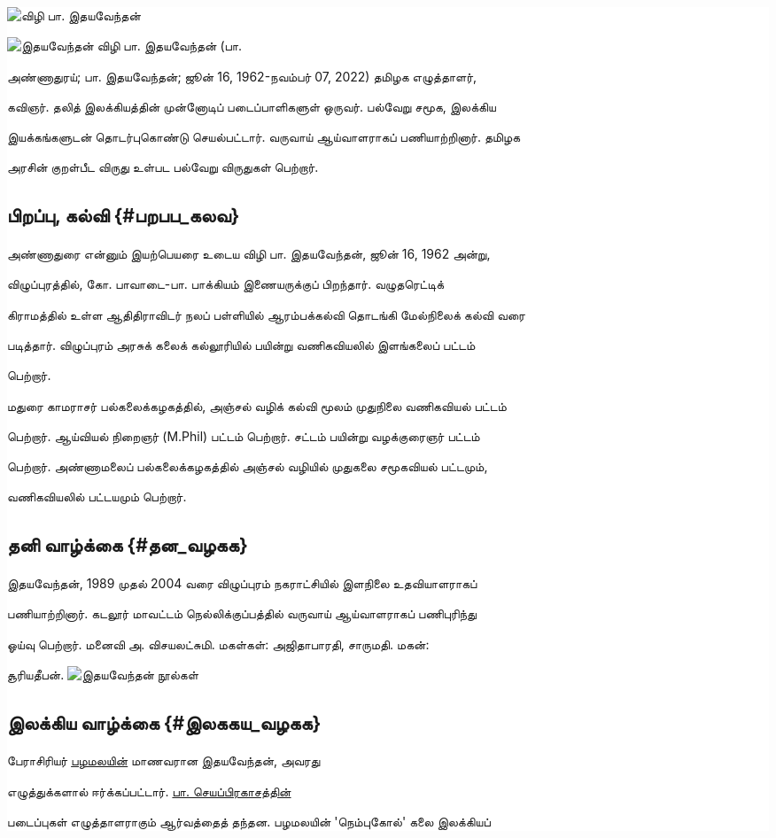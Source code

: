 ![விழி பா. இதயவேந்தன்](Idhavendhan.jpg "விழி பா. இதயவேந்தன்")

![இதயவேந்தன்](Idhayavendhan_2.jpg "இதயவேந்தன்") விழி பா. இதயவேந்தன் (பா.

அண்ணாதுரய்; பா. இதயவேந்தன்; ஜூன் 16, 1962-நவம்பர் 07, 2022) தமிழக எழுத்தாளர்,

கவிஞர். தலித் இலக்கியத்தின் முன்னோடிப் படைப்பாளிகளுள் ஒருவர். பல்வேறு சமூக, இலக்கிய

இயக்கங்களுடன் தொடர்புகொண்டு செயல்பட்டார். வருவாய் ஆய்வாளராகப் பணியாற்றினார். தமிழக

அரசின் குறள்பீட விருது உள்பட பல்வேறு விருதுகள் பெற்றார்.



## பிறப்பு, கல்வி {#பறபப_கலவ}



அண்ணாதுரை என்னும் இயற்பெயரை உடைய விழி பா. இதயவேந்தன், ஜூன் 16, 1962 அன்று,

விழுப்புரத்தில், கோ. பாவாடை-பா. பாக்கியம் இணையருக்குப் பிறந்தார். வழுதரெட்டிக்

கிராமத்தில் உள்ள ஆதிதிராவிடர் நலப் பள்ளியில் ஆரம்பக்கல்வி தொடங்கி மேல்நிலைக் கல்வி வரை

படித்தார். விழுப்புரம் அரசுக் கலைக் கல்லூரியில் பயின்று வணிகவியலில் இளங்கலைப் பட்டம்

பெற்றார்.



மதுரை காமராசர் பல்கலைக்கழகத்தில், அஞ்சல் வழிக் கல்வி மூலம் முதுநிலை வணிகவியல் பட்டம்

பெற்றார். ஆய்வியல் நிறைஞர் (M.Phil) பட்டம் பெற்றார். சட்டம் பயின்று வழக்குரைஞர் பட்டம்

பெற்றார். அண்ணாமலைப் பல்கலைக்கழகத்தில் அஞ்சல் வழியில் முதுகலை சமூகவியல் பட்டமும்,

வணிகவியலில் பட்டயமும் பெற்றார்.



## தனி வாழ்க்கை {#தன_வழகக}



இதயவேந்தன், 1989 முதல் 2004 வரை விழுப்புரம் நகராட்சியில் இளநிலை உதவியாளராகப்

பணியாற்றினார். கடலூர் மாவட்டம் நெல்லிக்குப்பத்தில் வருவாய் ஆய்வாளராகப் பணிபுரிந்து

ஓய்வு பெற்றார். மனைவி அ. விசயலட்சுமி. மகள்கள்: அஜிதாபாரதி, சாருமதி. மகன்:

சூரியதீபன். ![இதயவேந்தன் நூல்கள்](Idhayavnedhan_Books.jpg "இதயவேந்தன் நூல்கள்")



## இலக்கிய வாழ்க்கை {#இலககய_வழகக}



பேராசிரியர் [பழமலயின்](த._பழமலய் "wikilink") மாணவரான இதயவேந்தன், அவரது

எழுத்துக்களால் ஈர்க்கப்பட்டார். [பா. செயப்பிரகாசத்தின்](பா._செயப்பிரகாசம் "wikilink")

படைப்புகள் எழுத்தாளராகும் ஆர்வத்தைத் தந்தன. பழமலயின் 'நெம்புகோல்' கலை இலக்கியப்
